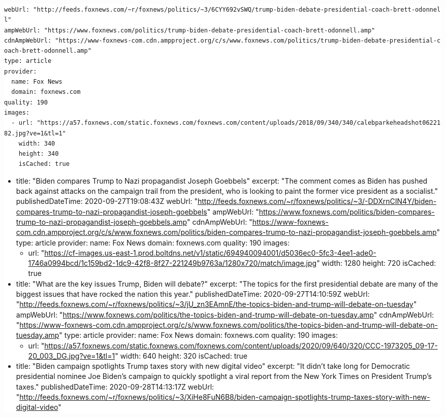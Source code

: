     webUrl: "http://feeds.foxnews.com/~r/foxnews/politics/~3/6CYY692vSWQ/trump-biden-debate-presidential-coach-brett-odonnell"
    ampWebUrl: "https://www.foxnews.com/politics/trump-biden-debate-presidential-coach-brett-odonnell.amp"
    cdnAmpWebUrl: "https://www-foxnews-com.cdn.ampproject.org/c/s/www.foxnews.com/politics/trump-biden-debate-presidential-coach-brett-odonnell.amp"
    type: article
    provider:
      name: Fox News
      domain: foxnews.com
    quality: 190
    images:
      - url: "https://a57.foxnews.com/static.foxnews.com/foxnews.com/content/uploads/2018/09/340/340/calebparkeheadshot0622182.jpg?ve=1&tl=1"
        width: 340
        height: 340
        isCached: true
  - title: "Biden compares Trump to Nazi propagandist Joseph Goebbels"
    excerpt: "The comment comes as Biden has pushed back against attacks on the campaign trail from the president, who is looking to paint the former vice president as a socialist."
    publishedDateTime: 2020-09-27T19:08:43Z
    webUrl: "http://feeds.foxnews.com/~r/foxnews/politics/~3/-DDXrnCIN4Y/biden-compares-trump-to-nazi-propagandist-joseph-goebbels"
    ampWebUrl: "https://www.foxnews.com/politics/biden-compares-trump-to-nazi-propagandist-joseph-goebbels.amp"
    cdnAmpWebUrl: "https://www-foxnews-com.cdn.ampproject.org/c/s/www.foxnews.com/politics/biden-compares-trump-to-nazi-propagandist-joseph-goebbels.amp"
    type: article
    provider:
      name: Fox News
      domain: foxnews.com
    quality: 190
    images:
      - url: "https://cf-images.us-east-1.prod.boltdns.net/v1/static/694940094001/d5036ec0-5fc3-4ee1-ade0-1746a0994bcd/1c159bd2-1dc9-42f8-8f27-221249b9763a/1280x720/match/image.jpg"
        width: 1280
        height: 720
        isCached: true
  - title: "What are the key issues Trump, Biden will debate?"
    excerpt: "The topics for the first presidential debate are many of the biggest issues that have rocked the nation this year."
    publishedDateTime: 2020-09-27T14:10:59Z
    webUrl: "http://feeds.foxnews.com/~r/foxnews/politics/~3/jU_zn3EAmnE/the-topics-biden-and-trump-will-debate-on-tuesday"
    ampWebUrl: "https://www.foxnews.com/politics/the-topics-biden-and-trump-will-debate-on-tuesday.amp"
    cdnAmpWebUrl: "https://www-foxnews-com.cdn.ampproject.org/c/s/www.foxnews.com/politics/the-topics-biden-and-trump-will-debate-on-tuesday.amp"
    type: article
    provider:
      name: Fox News
      domain: foxnews.com
    quality: 190
    images:
      - url: "https://a57.foxnews.com/static.foxnews.com/foxnews.com/content/uploads/2020/09/640/320/CCC-1973205_09-17-20_003_DG.jpg?ve=1&tl=1"
        width: 640
        height: 320
        isCached: true
  - title: "Biden campaign spotlights Trump taxes story with new digital video"
    excerpt: "It didn’t take long for Democratic presidential nominee Joe Biden’s campaign to quickly spotlight a viral report from the New York Times on President Trump’s taxes."
    publishedDateTime: 2020-09-28T14:13:17Z
    webUrl: "http://feeds.foxnews.com/~r/foxnews/politics/~3/XiHe8FuN6B8/biden-campaign-spotlights-trump-taxes-story-with-new-digital-video"